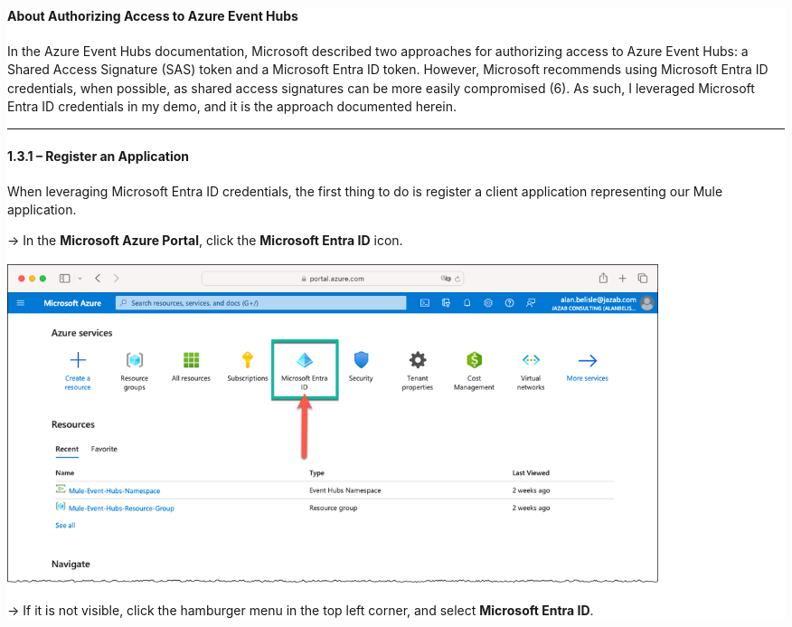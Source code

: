 #### About Authorizing Access to Azure Event Hubs

In the Azure Event Hubs documentation, Microsoft described two approaches for authorizing access to Azure Event Hubs: a Shared Access Signature (SAS) token and a Microsoft Entra ID token. However, Microsoft recommends using Microsoft Entra ID credentials, when possible, as shared access signatures can be more easily compromised (6). As such, I leveraged Microsoft Entra ID credentials in my demo, and it is the approach documented herein.

---

#### 1.3.1 – Register an Application

When leveraging Microsoft Entra ID credentials, the first thing to do is register a client application representing our Mule application.

→ In the **Microsoft Azure Portal**, click the **Microsoft Entra ID** icon.

<img src="assets/Event-Hubs-1-3-1-01-Home-Entra-ID.png" alt="Azure Portal Home" style="width:7.5in;height:3.7in" />

→ If it is not visible, click the hamburger menu in the top left corner, and select **Microsoft Entra ID**.
